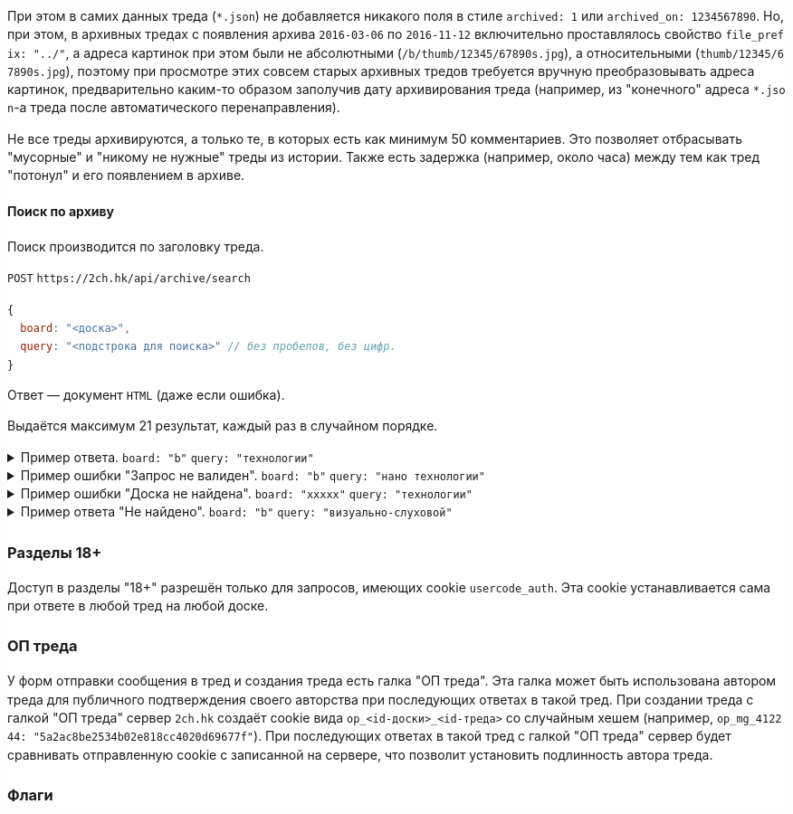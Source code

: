 При этом в самих данных треда (`*.json`) не добавляется никакого поля в стиле `archived: 1` или `archived_on: 1234567890`. Но, при этом, в архивных тредах с появления архива `2016-03-06` по `2016-11-12` включительно проставлялось свойство `file_prefix: "../"`, а адреса картинок при этом были не абсолютными (`/b/thumb/12345/67890s.jpg`), а относительными (`thumb/12345/67890s.jpg`), поэтому при просмотре этих совсем старых архивных тредов требуется вручную преобразовывать адреса картинок, предварительно каким-то образом заполучив дату архивирования треда (например, из "конечного" адреса `*.json`-а треда после автоматического перенаправления).

Не все треды архивируются, а только те, в которых есть как минимум 50 комментариев. Это позволяет отбрасывать "мусорные" и "никому не нужные" треды из истории. Также есть задержка (например, около часа) между тем как тред "потонул" и его появлением в архиве.

#### Поиск по архиву

Поиск производится по заголовку треда.

`POST` `https://2ch.hk/api/archive/search`

```js
{
  board: "<доска>",
  query: "<подстрока для поиска>" // без пробелов, без цифр.
}
```

Ответ — документ `HTML` (даже если ошибка).

Выдаётся максимум 21 результат, каждый раз в случайном порядке.

<details><summary>Пример ответа. <code>board: "b"</code> <code>query: "технологии"</code></summary></details>

<details><summary>Пример ошибки "Запрос не валиден". <code>board: "b"</code> <code>query: "нано технологии"</code></summary></details>

<details><summary>Пример ошибки "Доска не найдена". <code>board: "xxxxx"</code> <code>query: "технологии"</code></summary></details>

<details><summary>Пример ответа "Не найдено". <code>board: "b"</code> <code>query: "визуально-слуховой"</code></summary></details>

### Разделы 18+

Доступ в разделы "18+" разрешён только для запросов, имеющих cookie `usercode_auth`. Эта cookie устанавливается сама при ответе в любой тред на любой доске.

### ОП треда

У форм отправки сообщения в тред и создания треда есть галка "ОП треда". Эта галка может быть использована автором треда для публичного подтверждения своего авторства при последующих ответах в такой тред. При создании треда с галкой "ОП треда" сервер `2ch.hk` создаёт cookie вида `op_<id-доски>_<id-треда>` со случайным хешем (например, `op_mg_412244: "5a2ac8be2534b02e818cc4020d69677f"`). При последующих ответах в такой тред с галкой "ОП треда" сервер будет сравнивать отправленную cookie с записанной на сервере, что позволит установить подлинность автора треда.

### Флаги
